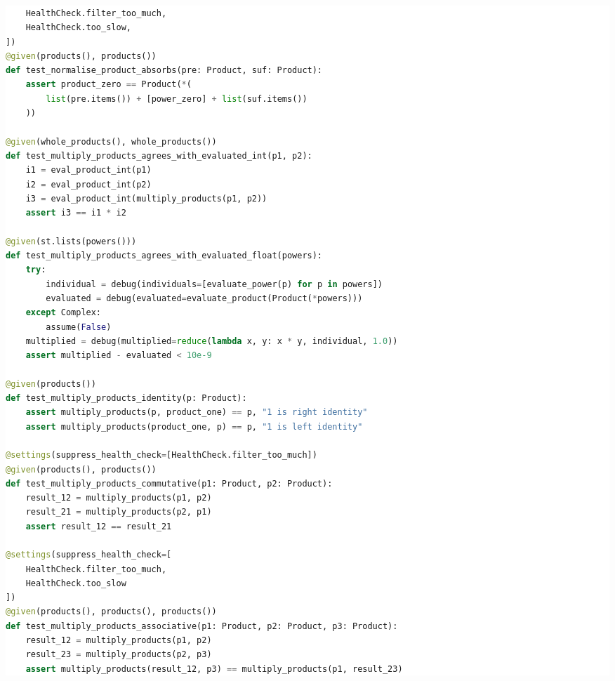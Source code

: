 ```python
    HealthCheck.filter_too_much,
    HealthCheck.too_slow,
])
@given(products(), products())
def test_normalise_product_absorbs(pre: Product, suf: Product):
    assert product_zero == Product(*(
        list(pre.items()) + [power_zero] + list(suf.items())
    ))

@given(whole_products(), whole_products())
def test_multiply_products_agrees_with_evaluated_int(p1, p2):
    i1 = eval_product_int(p1)
    i2 = eval_product_int(p2)
    i3 = eval_product_int(multiply_products(p1, p2))
    assert i3 == i1 * i2

@given(st.lists(powers()))
def test_multiply_products_agrees_with_evaluated_float(powers):
    try:
        individual = debug(individuals=[evaluate_power(p) for p in powers])
        evaluated = debug(evaluated=evaluate_product(Product(*powers)))
    except Complex:
        assume(False)
    multiplied = debug(multiplied=reduce(lambda x, y: x * y, individual, 1.0))
    assert multiplied - evaluated < 10e-9

@given(products())
def test_multiply_products_identity(p: Product):
    assert multiply_products(p, product_one) == p, "1 is right identity"
    assert multiply_products(product_one, p) == p, "1 is left identity"

@settings(suppress_health_check=[HealthCheck.filter_too_much])
@given(products(), products())
def test_multiply_products_commutative(p1: Product, p2: Product):
    result_12 = multiply_products(p1, p2)
    result_21 = multiply_products(p2, p1)
    assert result_12 == result_21

@settings(suppress_health_check=[
    HealthCheck.filter_too_much,
    HealthCheck.too_slow
])
@given(products(), products(), products())
def test_multiply_products_associative(p1: Product, p2: Product, p3: Product):
    result_12 = multiply_products(p1, p2)
    result_23 = multiply_products(p2, p3)
    assert multiply_products(result_12, p3) == multiply_products(p1, result_23)
```


